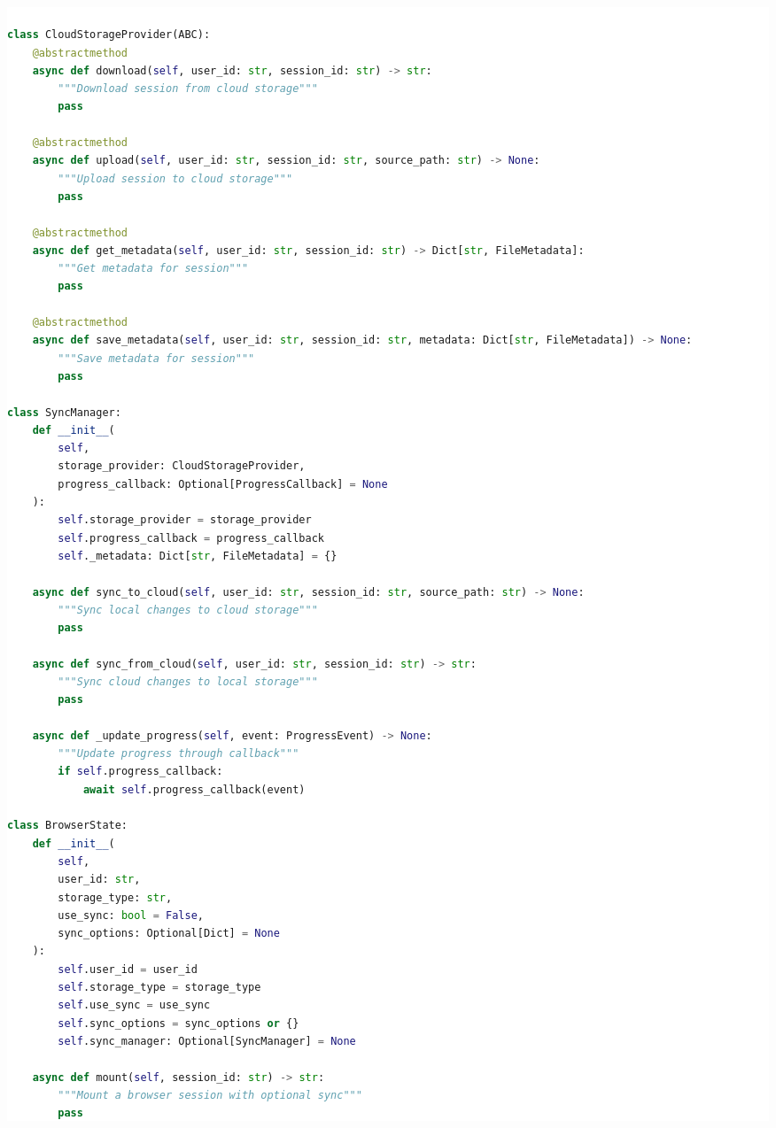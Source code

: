 ```python

class CloudStorageProvider(ABC):
    @abstractmethod
    async def download(self, user_id: str, session_id: str) -> str:
        """Download session from cloud storage"""
        pass

    @abstractmethod
    async def upload(self, user_id: str, session_id: str, source_path: str) -> None:
        """Upload session to cloud storage"""
        pass

    @abstractmethod
    async def get_metadata(self, user_id: str, session_id: str) -> Dict[str, FileMetadata]:
        """Get metadata for session"""
        pass

    @abstractmethod
    async def save_metadata(self, user_id: str, session_id: str, metadata: Dict[str, FileMetadata]) -> None:
        """Save metadata for session"""
        pass

class SyncManager:
    def __init__(
        self,
        storage_provider: CloudStorageProvider,
        progress_callback: Optional[ProgressCallback] = None
    ):
        self.storage_provider = storage_provider
        self.progress_callback = progress_callback
        self._metadata: Dict[str, FileMetadata] = {}

    async def sync_to_cloud(self, user_id: str, session_id: str, source_path: str) -> None:
        """Sync local changes to cloud storage"""
        pass

    async def sync_from_cloud(self, user_id: str, session_id: str) -> str:
        """Sync cloud changes to local storage"""
        pass

    async def _update_progress(self, event: ProgressEvent) -> None:
        """Update progress through callback"""
        if self.progress_callback:
            await self.progress_callback(event)

class BrowserState:
    def __init__(
        self,
        user_id: str,
        storage_type: str,
        use_sync: bool = False,
        sync_options: Optional[Dict] = None
    ):
        self.user_id = user_id
        self.storage_type = storage_type
        self.use_sync = use_sync
        self.sync_options = sync_options or {}
        self.sync_manager: Optional[SyncManager] = None

    async def mount(self, session_id: str) -> str:
        """Mount a browser session with optional sync"""
        pass
```